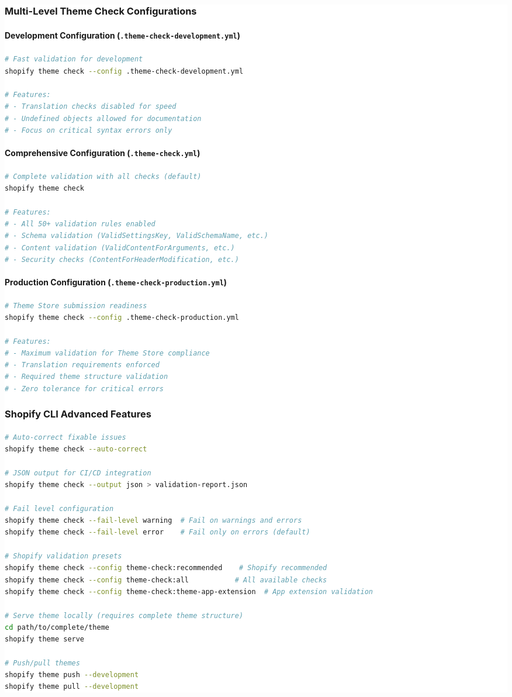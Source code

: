 ### Multi-Level Theme Check Configurations

#### Development Configuration (`.theme-check-development.yml`)
```bash
# Fast validation for development
shopify theme check --config .theme-check-development.yml

# Features:
# - Translation checks disabled for speed
# - Undefined objects allowed for documentation
# - Focus on critical syntax errors only
```

#### Comprehensive Configuration (`.theme-check.yml`)
```bash
# Complete validation with all checks (default)
shopify theme check

# Features:
# - All 50+ validation rules enabled
# - Schema validation (ValidSettingsKey, ValidSchemaName, etc.)
# - Content validation (ValidContentForArguments, etc.)
# - Security checks (ContentForHeaderModification, etc.)
```

#### Production Configuration (`.theme-check-production.yml`)
```bash
# Theme Store submission readiness
shopify theme check --config .theme-check-production.yml

# Features:
# - Maximum validation for Theme Store compliance
# - Translation requirements enforced
# - Required theme structure validation
# - Zero tolerance for critical errors
```

### Shopify CLI Advanced Features
```bash
# Auto-correct fixable issues
shopify theme check --auto-correct

# JSON output for CI/CD integration
shopify theme check --output json > validation-report.json

# Fail level configuration
shopify theme check --fail-level warning  # Fail on warnings and errors
shopify theme check --fail-level error    # Fail only on errors (default)

# Shopify validation presets
shopify theme check --config theme-check:recommended    # Shopify recommended
shopify theme check --config theme-check:all           # All available checks
shopify theme check --config theme-check:theme-app-extension  # App extension validation

# Serve theme locally (requires complete theme structure)
cd path/to/complete/theme
shopify theme serve

# Push/pull themes
shopify theme push --development
shopify theme pull --development
```
